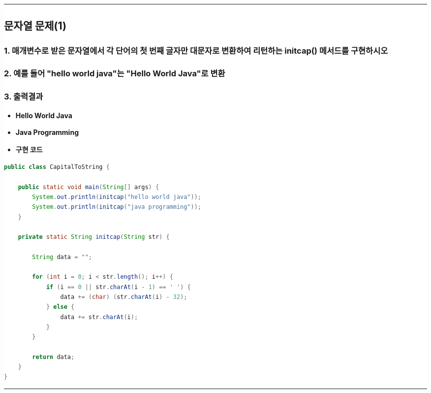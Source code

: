 

---



## 문자열 문제(1)

  

### **1. 매개변수로 받은 문자열에서 각 단어의 첫 번째 글자만 대문자로 변환하여 리턴하는 initcap() 메서드를 구현하시오**



### **2. 예를 들어 "hello world java"는 "Hello World Java"로 변환**



### **3. 출력결과**

- **Hello World Java**
- **Java Programming**



- **구현 코드**

```java
public class CapitalToString {

    public static void main(String[] args) {
        System.out.println(initcap("hello world java"));
        System.out.println(initcap("java programming"));
    }

    private static String initcap(String str) {

        String data = "";

        for (int i = 0; i < str.length(); i++) {
            if (i == 0 || str.charAt(i - 1) == ' ') {
                data += (char) (str.charAt(i) - 32);
            } else {
                data += str.charAt(i);
            }
        }

        return data;
    }
}
```

  

---



